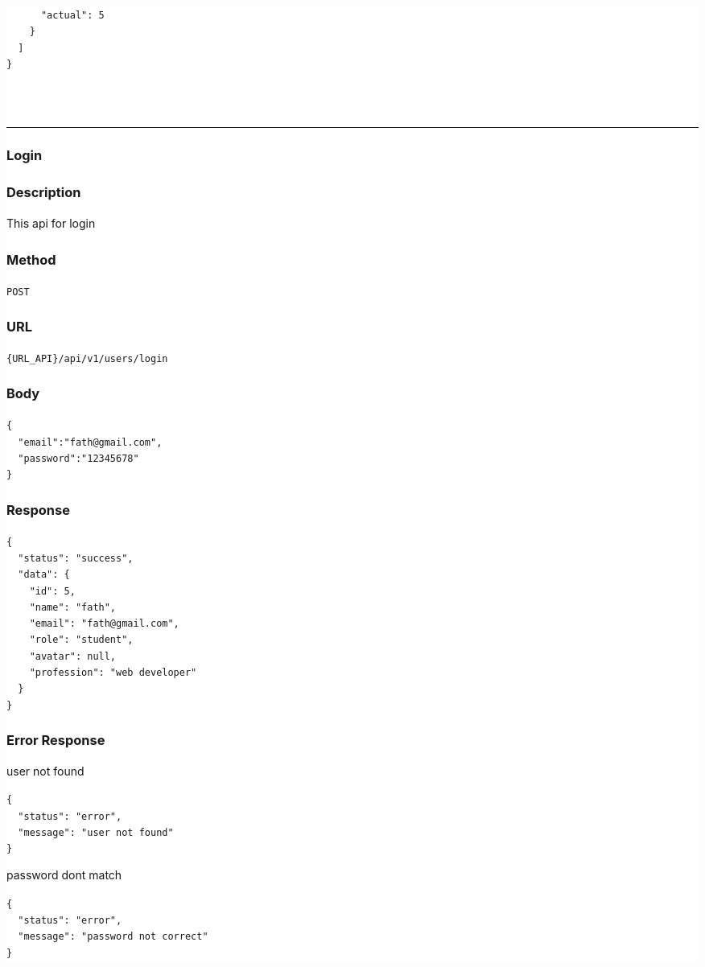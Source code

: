 ```diff
      "actual": 5
    }
  ]
}
```

<br>
<br>

---

### Login

### Description
This api for login

### Method
`POST`

### URL
```diff
{URL_API}/api/v1/users/login
```

### Body
```diff
{
  "email":"fath@gmail.com",
  "password":"12345678"
}
```
### Response
```diff
{
  "status": "success",
  "data": {
    "id": 5,
    "name": "fath",
    "email": "fath@gmail.com",
    "role": "student",
    "avatar": null,
    "profession": "web developer"
  }
}
```
### Error Response
user not found
```diff
{
  "status": "error",
  "message": "user not found"
}
```
password dont match
```diff
{
  "status": "error",
  "message": "password not correct"
}
```
